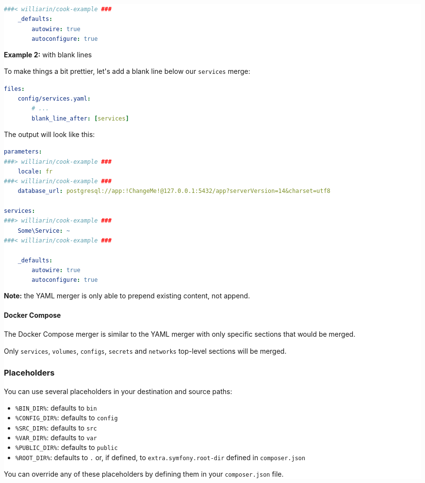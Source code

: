 ```yaml
###< williarin/cook-example ###
    _defaults:
        autowire: true
        autoconfigure: true
```

**Example 2:** with blank lines

To make things a bit prettier, let's add a blank line below our `services` merge:
```yaml
files:
    config/services.yaml:
        # ...
        blank_line_after: [services]
```
The output will look like this:
```yaml
parameters:
###> williarin/cook-example ###
    locale: fr
###< williarin/cook-example ###
    database_url: postgresql://app:!ChangeMe!@127.0.0.1:5432/app?serverVersion=14&charset=utf8

services:
###> williarin/cook-example ###
    Some\Service: ~
###< williarin/cook-example ###
    
    _defaults:
        autowire: true
        autoconfigure: true
```

**Note:** the YAML merger is only able to prepend existing content, not append.

#### Docker Compose

The Docker Compose merger is similar to the YAML merger with only specific sections that would be merged.

Only `services`, `volumes`, `configs`, `secrets` and `networks` top-level sections will be merged.

### Placeholders

You can use several placeholders in your destination and source paths:
* `%BIN_DIR%`: defaults to `bin`
* `%CONFIG_DIR%`: defaults to `config`
* `%SRC_DIR%`: defaults to `src`
* `%VAR_DIR%`: defaults to `var`
* `%PUBLIC_DIR%`: defaults to `public`
* `%ROOT_DIR%`: defaults to `.` or, if defined, to `extra.symfony.root-dir` defined in `composer.json`

You can override any of these placeholders by defining them in your `composer.json` file.
